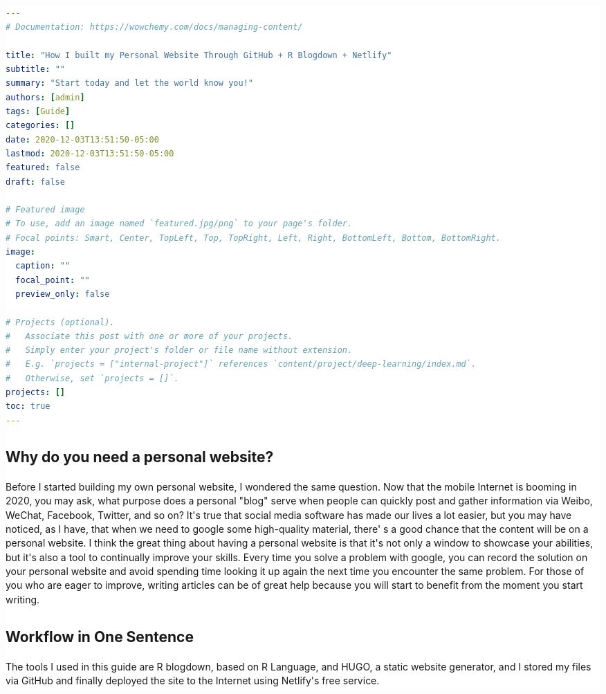 ```yaml
---
# Documentation: https://wowchemy.com/docs/managing-content/

title: "How I built my Personal Website Through GitHub + R Blogdown + Netlify"
subtitle: ""
summary: "Start today and let the world know you!"
authors: [admin]
tags: [Guide]
categories: []
date: 2020-12-03T13:51:50-05:00
lastmod: 2020-12-03T13:51:50-05:00
featured: false
draft: false

# Featured image
# To use, add an image named `featured.jpg/png` to your page's folder.
# Focal points: Smart, Center, TopLeft, Top, TopRight, Left, Right, BottomLeft, Bottom, BottomRight.
image:
  caption: ""
  focal_point: ""
  preview_only: false

# Projects (optional).
#   Associate this post with one or more of your projects.
#   Simply enter your project's folder or file name without extension.
#   E.g. `projects = ["internal-project"]` references `content/project/deep-learning/index.md`.
#   Otherwise, set `projects = []`.
projects: []
toc: true
---
```


## Why do you need a personal website?

Before I started building my own personal website, I wondered the same question. Now that the mobile Internet is booming in 2020, you may ask, what purpose does a personal "blog" serve when people can quickly post and gather information via Weibo, WeChat, Facebook, Twitter, and so on? It's true that social media software has made our lives a lot easier, but you may have noticed, as I have, that when we need to google some high-quality material, there' s a good chance that the content will be on a personal website. I think the great thing about having a personal website is that it's not only a window to showcase your abilities, but it's also a tool to continually improve your skills. Every time you solve a problem with google, you can record the solution on your personal website and avoid spending time looking it up again the next time you encounter the same problem. For those of you who are eager to improve, writing articles can be of great help because you will start to benefit from the moment you start writing.

## Workflow in One Sentence

The tools I used in this guide are R blogdown, based on R Language, and HUGO, a static website generator, and I stored my files via GitHub and finally deployed the site to the Internet using Netlify's free service.
